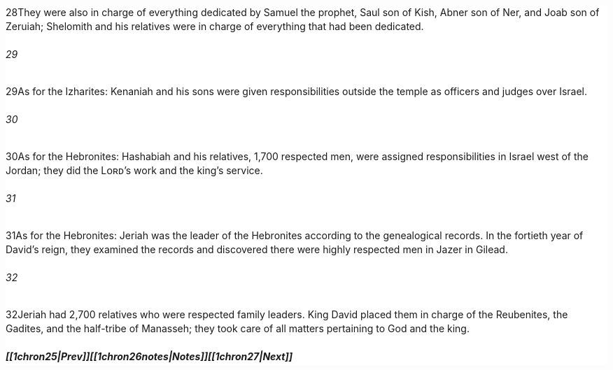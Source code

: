 <span class=verse-body>28</span>They were also in charge of everything dedicated by Samuel the prophet, Saul son of Kish, Abner son of Ner, and Joab son of Zeruiah; Shelomith and his relatives were in charge of everything that had been dedicated.
<div class=paragraph-break></div>

###### 29
<span class=verse-first>29</span>As for the Izharites: Kenaniah and his sons were given responsibilities outside the temple as officers and judges over Israel.
###### 30
<span class=verse-body>30</span>As for the Hebronites: Hashabiah and his relatives, 1,700 respected men, were assigned responsibilities in Israel west of the Jordan; they did the Lᴏʀᴅ’s work and the king’s service.
###### 31
<span class=verse-body>31</span>As for the Hebronites: Jeriah was the leader of the Hebronites according to the genealogical records. In the fortieth year of David’s reign, they examined the records and discovered there were highly respected men in Jazer in Gilead.
###### 32
<span class=verse-body>32</span>Jeriah had 2,700 relatives who were respected family leaders. King David placed them in charge of the Reubenites, the Gadites, and the half-tribe of Manasseh; they took care of all matters pertaining to God and the king.
##### <span class=arrow-left></span>[[1chron25|Prev]]<span class=navigation-separator></span>[[1chron26notes|Notes]]<span class=navigation-separator></span>[[1chron27|Next]]<span class=arrow-right></span>